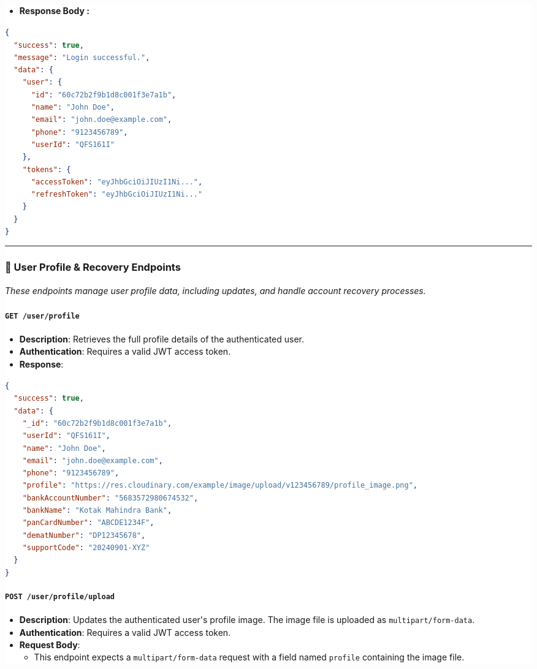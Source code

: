 -   **Response Body :**  

```json
{
  "success": true,
  "message": "Login successful.",
  "data": {
    "user": {
      "id": "60c72b2f9b1d8c001f3e7a1b",
      "name": "John Doe",
      "email": "john.doe@example.com",
      "phone": "9123456789",
      "userId": "QFS161I"
    },
    "tokens": {
      "accessToken": "eyJhbGciOiJIUzI1Ni...",
      "refreshToken": "eyJhbGciOiJIUzI1Ni..."
    }
  }
}
```  

*** 

### 👤 User Profile & Recovery Endpoints  
_These endpoints manage user profile data, including updates, and handle account recovery processes._  

#### **`GET /user/profile`**  

-   **Description**: Retrieves the full profile details of the authenticated user.  
-   **Authentication**: Requires a valid JWT access token.  
-   **Response**:

```json
{
  "success": true,
  "data": {
    "_id": "60c72b2f9b1d8c001f3e7a1b",
    "userId": "QFS161I",
    "name": "John Doe",
    "email": "john.doe@example.com",
    "phone": "9123456789",
    "profile": "https://res.cloudinary.com/example/image/upload/v123456789/profile_image.png",
    "bankAccountNumber": "5683572980674532",
    "bankName": "Kotak Mahindra Bank",
    "panCardNumber": "ABCDE1234F",
    "dematNumber": "DP12345678",
    "supportCode": "20240901-XYZ"
  }
}
```

#### **`POST /user/profile/upload`**  
-   **Description**: Updates the authenticated user's profile image. The image file is uploaded as `multipart/form-data`.  
-   **Authentication**: Requires a valid JWT access token.
-   **Request Body**: 
    -   This endpoint expects a `multipart/form-data` request with a field named `profile` containing the image file.
